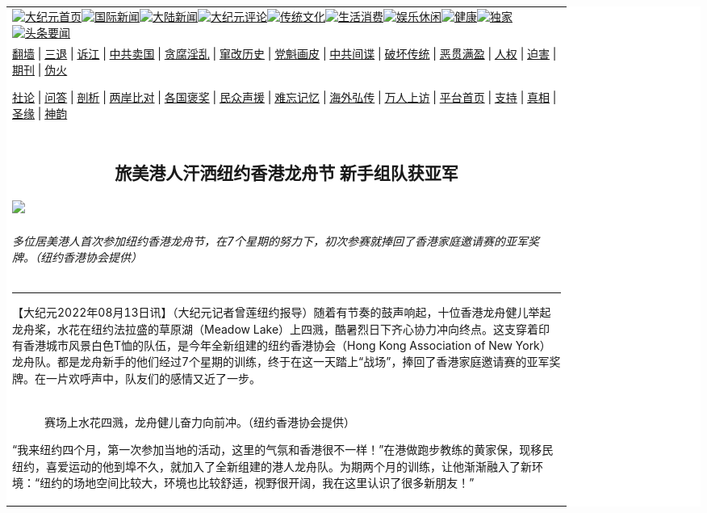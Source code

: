 <a name="1" id="1" target="_blank"></a><span id="1"></span>
<table align=center border="0"><tr><td colspan="2" VALIGN=TOP><a href="https://github.com/1992513/djy/blob/master/gb/nf1351518.md#1"><img src="https://raw.githubusercontent.com/1992513/www/master/t/djy/1.jpg" title="大纪元首页" alt="大纪元首页"></a><a href="https://github.com/1992513/djy/blob/master/gb/n24hr.md#1"><img src="https://raw.githubusercontent.com/1992513/www/master/t/djy/3.jpg" title="国际新闻" alt="国际新闻"></a><a href="https://github.com/1992513/djy/blob/master/gb/nsc413.md#1"><img src="https://raw.githubusercontent.com/1992513/www/master/t/djy/4.jpg" title="大陆新闻" alt="大陆新闻"></a><a href="https://github.com/1992513/djy/blob/master/gb/news392.md#1"><img src="https://raw.githubusercontent.com/1992513/www/master/t/djy/5.jpg" title="大纪元评论" alt="大纪元评论"></a><a href="https://github.com/1992513/djy/blob/master/gb/news2007.md#1"><img src="https://raw.githubusercontent.com/1992513/www/master/t/djy/6.jpg" title="传统文化" alt="传统文化"></a><a href="https://github.com/1992513/djy/blob/master/gb/news2008.md#1"><img src="https://raw.githubusercontent.com/1992513/www/master/t/djy/7.jpg" title="生活消费" alt="生活消费"></a><a href="https://github.com/1992513/djy/blob/master/gb/ncyule.md#1"><img src="https://raw.githubusercontent.com/1992513/www/master/t/djy/8.jpg" title="娱乐休闲" alt="娱乐休闲"></a><a href="https://github.com/1992513/djy/blob/master/gb/nsc1002.md#1"><img src="https://raw.githubusercontent.com/1992513/www/master/t/djy/9.jpg" title="健康" alt="健康"></a><a href="https://github.com/1992513/djy/blob/master/gb/nf6092.md#1"><img src="https://raw.githubusercontent.com/1992513/www/master/t/djy/10a.jpg" title="独家" alt="独家"></a><a href="https://github.com/1992513/djy/blob/master/gb/nf4514.md#1"><img src="https://raw.githubusercontent.com/1992513/www/master/t/djy/12a.jpg" title="头条要闻" alt="头条要闻"></a></td></tr>
<tr><td colspan="2" VALIGN=TOP><a target="_blank" href="https://github.com/1992513/www/blob/master/README.md?zsrh#1">翻墙</a> | <a target="_blank" href="https://github.com/1992513/djy/blob/master/gb/nf5657.md#1">三退</a> | <a target="_blank" href="https://github.com/1992513/djy/blob/master/gb/nf6124.md#1">诉江</a> | <a target="_blank" href="https://github.com/1992513/djy/blob/master/gb/nf1176117.md#1">中共卖国</a> | <a target="_blank" href="https://github.com/1992513/djy/blob/master/gb/nf5773.md#1">贪腐淫乱</a> | <a target="_blank" href="https://github.com/1992513/djy/blob/master/gb/nf1176115.md#1">窜改历史</a> | <a target="_blank" href="https://github.com/1992513/djy/blob/master/gb/nf1176107.md#1">党魁画皮</a> | <a target="_blank" href="https://github.com/1992513/djy/blob/master/gb/nf1320400.md#1">中共间谍</a> | <a target="_blank" href="https://github.com/1992513/djy/blob/master/gb/nf1176114.md#1">破坏传统</a> | <a target="_blank" href="https://github.com/1992513/ntdtv/blob/master/gb/prog447_1.md#1">恶贯满盈</a> | <a target="_blank" href="https://github.com/1992513/djy/blob/master/gb/ncid278.md#1">人权</a> | <a target="_blank" href="https://github.com/1992513/djy/blob/master/gb/nf1176111.md#1">迫害</a> | <a target="_blank" href="https://gitlab.com/szzdlab/mh-qikan/blob/master/README.md#1">期刊</a> | <a target="_blank" href="https://github.com/1992513/djy/blob/master/gb/nf5562.md#1">伪火</a></p><p><a target="_blank" href="https://github.com/1992513/djy/blob/master/gb/9p.md#1">社论</a> | <a target="_blank" href="https://github.com/1992513/djy/blob/master/gb/nf4378.md#1">问答</a> | <a target="_blank" href="https://github.com/1992513/djy/blob/master/gb/nf5792.md#1">剖析</a> | <a target="_blank" href="https://github.com/1992513/djy/blob/master/gb/nf5735.md#1">两岸比对</a> | <a target="_blank" href="https://github.com/1992513/djy/blob/master/gb/nf6119.md#1">各国褒奖</a> | <a target="_blank" href="https://github.com/1992513/djy/blob/master/gb/nf6120.md#1">民众声援</a> | <a target="_blank" href="https://github.com/1992513/djy/blob/master/gb/nf1188594.md#1">难忘记忆</a> | <a target="_blank" href="https://github.com/1992513/djy/blob/master/gb/nf3180.md#1">海外弘传</a> | <a target="_blank" href="https://github.com/1992513/djy/blob/master/gb/nf5410.md#1">万人上访</a> | <a target="_blank" href="https://github.com/1992513/www/blob/master/README.md?zsrh#1">平台首页</a> | <a target="_blank" href="https://github.com/1992513/djy/blob/master/gb/nf4386.md#1">支持</a> | <a target="_blank" href="https://github.com/1992513/djy/blob/master/gb/nf4389.md#1">真相</a> | <a target="_blank" href="https://github.com/1992513/djy/blob/master/gb/nf5790.md#1">圣缘</a> | <a target="_blank" href="https://github.com/1992513/djy/blob/master/gb/nf4786.md#1">神韵</a></td></tr>
<tr><td VALIGN=TOP width="626"><h2 align=center>旅美港人汗洒纽约香港龙舟节 新手组队获亚军</h2>
<img width="600" src="https://i.epochtimes.com/assets/uploads/2022/08/id13801367-NY-HK-dragon-boat-Hong-Kong-Association-of-New-York-cover2-600x400.jpg" />
<h6>多位居美港人首次参加纽约香港龙舟节，在7个星期的努力下，初次参赛就捧回了香港家庭邀请赛的亚军奖牌。（纽约香港协会提供）
</h6>
<hr>
	<p>【大纪元2022年08月13日讯】（大纪元记者曾莲纽约报导）随着有节奏的鼓声响起，十位香港龙舟健儿举起龙舟桨，水花在纽约法拉盛的草原湖（Meadow Lake）上四溅，酷暑烈日下齐心协力冲向终点。这支穿着印有香港城市风景白色T恤的队伍，是今年全新组建的纽约香港协会（Hong Kong Association of New York）龙舟队。都是龙舟新手的他们经过7个星期的训练，终于在这一天踏上“战场”，捧回了香港家庭邀请赛的亚军奖牌。在一片欢呼声中，队友们的感情又近了一步。</p>
<figure id="attachment_13801368" aria-describedby="caption-attachment-13801368" style="width: 600px" class="wp-caption aligncenter"><a target="_blank" href="https://i.epochtimes.com/assets/uploads/2022/08/id13801368-NY-HK-dragon-boat-Hong-Kong-Association-of-New-York-01.jpeg"><img decoding="async" class="size-large wp-image-13801368" src="https://i.epochtimes.com/assets/uploads/2022/08/id13801368-NY-HK-dragon-boat-Hong-Kong-Association-of-New-York-01-600x339.jpeg" alt="" width="600" b="339" /></a><figcaption id="caption-attachment-13801368" class="wp-caption-text">赛场上水花四溅，龙舟健儿奋力向前冲。（纽约香港协会提供）</figcaption></figure>
<p>“我来纽约四个月，第一次参加当地的活动，这里的气氛和香港很不一样！”在港做跑步教练的黄家保，现移民纽约，喜爱运动的他到埠不久，就加入了全新组建的港人龙舟队。为期两个月的训练，让他渐渐融入了新环境：“纽约的场地空间比较大，环境也比较舒适，视野很开阔，我在这里认识了很多新朋友！”</p>